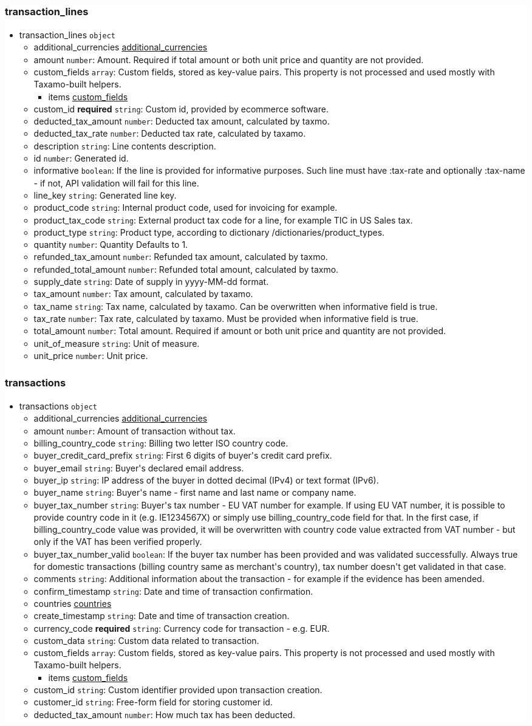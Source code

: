 ### transaction_lines
* transaction_lines `object`
  * additional_currencies [additional_currencies](#additional_currencies)
  * amount `number`: Amount. Required if total amount or both unit price and quantity are not provided.
  * custom_fields `array`: Custom fields, stored as key-value pairs. This property is not processed and used mostly with Taxamo-built helpers.
    * items [custom_fields](#custom_fields)
  * custom_id **required** `string`: Custom id, provided by ecommerce software.
  * deducted_tax_amount `number`: Deducted tax amount, calculated by taxmo.
  * deducted_tax_rate `number`: Deducted tax rate, calculated by taxamo.
  * description `string`: Line contents description.
  * id `number`: Generated id.
  * informative `boolean`: If the line is provided for informative purposes. Such line must have :tax-rate and optionally :tax-name - if not, API validation will fail for this line.
  * line_key `string`: Generated line key.
  * product_code `string`: Internal product code, used for invoicing for example.
  * product_tax_code `string`: External product tax code for a line, for example TIC in US Sales tax.
  * product_type `string`: Product type, according to dictionary /dictionaries/product_types. 
  * quantity `number`: Quantity Defaults to 1.
  * refunded_tax_amount `number`: Refunded tax amount, calculated by taxmo.
  * refunded_total_amount `number`: Refunded total amount, calculated by taxmo.
  * supply_date `string`: Date of supply in yyyy-MM-dd format.
  * tax_amount `number`: Tax amount, calculated by taxamo.
  * tax_name `string`: Tax name, calculated by taxamo.  Can be overwritten when informative field is true.
  * tax_rate `number`: Tax rate, calculated by taxamo. Must be provided when informative field is true.
  * total_amount `number`: Total amount. Required if amount or both unit price and quantity are not provided.
  * unit_of_measure `string`: Unit of measure.
  * unit_price `number`: Unit price.

### transactions
* transactions `object`
  * additional_currencies [additional_currencies](#additional_currencies)
  * amount `number`: Amount of transaction without tax.
  * billing_country_code `string`: Billing two letter ISO country code.
  * buyer_credit_card_prefix `string`: First 6 digits of buyer's credit card prefix.
  * buyer_email `string`: Buyer's declared email address.
  * buyer_ip `string`: IP address of the buyer in dotted decimal (IPv4) or text format (IPv6).
  * buyer_name `string`: Buyer's name - first name and last name or company name.
  * buyer_tax_number `string`:  Buyer's tax number - EU VAT number for example. If using EU VAT number, it is possible to provide country code in it (e.g. IE1234567X) or simply use billing_country_code field for that. In the first case, if billing_country_code value was provided, it will be overwritten with country code value extracted from VAT number - but only if the VAT has been verified properly.
  * buyer_tax_number_valid `boolean`: If the buyer tax number has been provided and was validated successfully. Always true for domestic transactions (billing country same as merchant's country), tax number doesn't get validated in that case.
  * comments `string`: Additional information about the transaction - for example if the evidence has been amended.
  * confirm_timestamp `string`: Date and time of transaction confirmation.
  * countries [countries](#countries)
  * create_timestamp `string`: Date and time of transaction creation.
  * currency_code **required** `string`: Currency code for transaction - e.g. EUR.
  * custom_data `string`: Custom data related to transaction.
  * custom_fields `array`: Custom fields, stored as key-value pairs. This property is not processed and used mostly with Taxamo-built helpers.
    * items [custom_fields](#custom_fields)
  * custom_id `string`: Custom identifier provided upon transaction creation.
  * customer_id `string`: Free-form field for storing customer id.
  * deducted_tax_amount `number`: How much tax has been deducted.